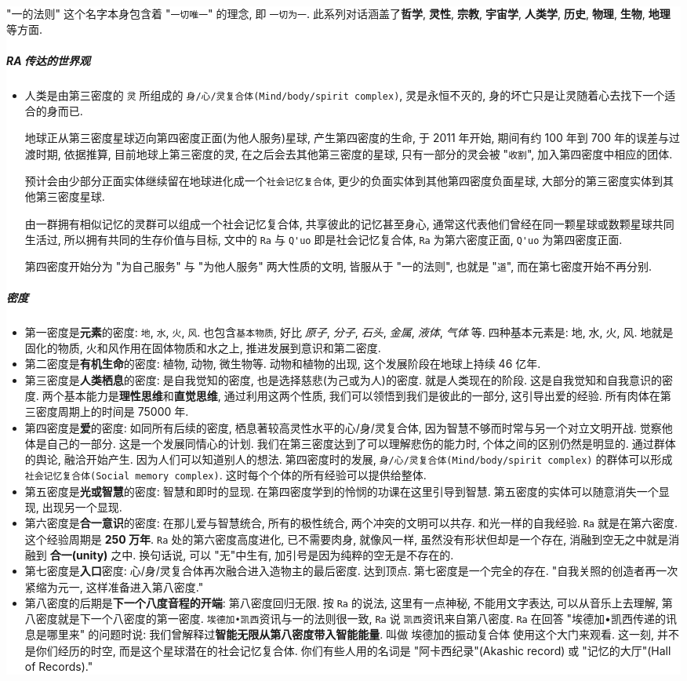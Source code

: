   "一的法则" 这个名字本身包含着 "`一切唯一`" 的理念, 即 `一切为一`.
  此系列对话涵盖了**哲学**, **灵性**, **宗教**, **宇宙学**, **人类学**,
  **历史**, **物理**, **生物**, **地理**等方面. 

#####  RA 传达的世界观
- 人类是由第三密度的 `灵` 所组成的 `身/心/灵复合体(Mind/body/spirit complex)`,
  灵是永恒不灭的, 身的坏亡只是让灵随着心去找下一个适合的身而已. 

  地球正从第三密度星球迈向第四密度正面(为他人服务)星球, 产生第四密度的生命,
  于 2011 年开始, 期间有约 100 年到 700 年的误差与过渡时期, 依据推算,
  目前地球上第三密度的灵, 在之后会去其他第三密度的星球, 只有一部分的灵会被 "`收割`",
  加入第四密度中相应的团体. 

  预计会由少部分正面实体继续留在地球进化成一个`社会记忆复合体`,
  更少的负面实体到其他第四密度负面星球, 大部分的第三密度实体到其他第三密度星球. 

  由一群拥有相似记忆的灵群可以组成一个社会记忆复合体, 共享彼此的记忆甚至身心,
  通常这代表他们曾经在同一颗星球或数颗星球共同生活过, 所以拥有共同的生存价值与目标,
  文中的 `Ra` 与 `Q'uo` 即是社会记忆复合体, `Ra` 为第六密度正面,
  `Q'uo` 为第四密度正面. 

  第四密度开始分为 "为自己服务" 与 "为他人服务" 两大性质的文明,
  皆服从于 "一的法则", 也就是 "`道`", 而在第七密度开始不再分别. 

##### 密度
- 第一密度是**元素**的密度: `地`, `水`, `火`, `风`. 也包含`基本物质`,
  好比 *原子*, *分子*, *石头*, *金属*, *液体*, *气体* 等.  四种基本元素是:
  地, 水, 火, 风. 地就是固化的物质, 火和风作用在固体物质和水之上,
  推进发展到意识和第二密度. 
- 第二密度是**有机生命**的密度: 植物, 动物, 微生物等. 动物和植物的出现,
  这个发展阶段在地球上持续 46 亿年. 
- 第三密度是**人类栖息**的密度: 是自我觉知的密度, 也是选择慈悲(为己或为人)的密度.
  就是人类现在的阶段. 这是自我觉知和自我意识的密度.
  两个基本能力是**理性思维**和**直觉思维**, 通过利用这两个性质,
  我们可以领悟到我们是彼此的一部分, 这引导出爱的经验. 
  所有肉体在第三密度周期上的时间是 75000 年. 
- 第四密度是**爱**的密度: 如同所有后续的密度, 栖息著较高灵性水平的心/身/灵复合体,
  因为智慧不够而时常与另一个对立文明开战.  觉察他体是自己的一部分. 
  这是一个发展同情心的计划. 我们在第三密度达到了可以理解悲伤的能力时,
  个体之间的区别仍然是明显的. 通过群体的舆论, 融洽开始产生. 
  因为人们可以知道别人的想法. 第四密度时的发展,
  `身/心/灵复合体(Mind/body/spirit complex)` 的群体可以形成
  `社会记忆复合体(Social memory complex)`. 
  这时每个个体的所有经验可以提供给整体. 
- 第五密度是**光或智慧**的密度: 智慧和即时的显现. 
  在第四密度学到的怜悯的功课在这里引导到智慧. 
  第五密度的实体可以随意消失一个显现, 出现另一个显现. 
- 第六密度是**合一意识**的密度: 在那儿爱与智慧统合, 所有的极性统合,
  两个冲突的文明可以共存. 和光一样的自我经验.  `Ra` 就是在第六密度. 
  这个经验周期是 **250 万年**.  `Ra` 处的第六密度高度进化, 已不需要肉身,
  就像风一样, 虽然没有形状但却是一个存在, 消融到空无之中就是消融到
  **合一(unity)** 之中.  换句话说, 可以 "无"中生有,
  加引号是因为纯粹的空无是不存在的. 
- 第七密度是**入口**密度: 心/身/灵复合体再次融合进入造物主的最后密度. 
  达到顶点. 第七密度是一个完全的存在.  "自我关照的创造者再一次紧缩为元一,
  这样准备进入第八密度."
- 第八密度的后期是**下一个八度音程的开端**: 第八密度回归无限. 按 `Ra` 的说法,
  这里有一点神秘, 不能用文字表达, 可以从音乐上去理解,
  第八密度就是下一个八密度的第一密度.  `埃德加•凯西`资讯与一的法则很一致,
  `Ra` 说 `凯西`资讯来自第八密度. `Ra` 在回答 "埃德加•凯西传递的讯息是哪里来"
  的问题时说: 我们曾解释过**智能无限从第八密度带入智能能量**. 
  叫做 埃德加的振动复合体 使用这个大门来观看. 这一刻, 并不是你们经历的时空,
  而是这个星球潜在的社会记忆复合体. 你们有些人用的名词是
  "阿卡西纪录"(Akashic record) 或 "记忆的大厅"(Hall of Records)."
